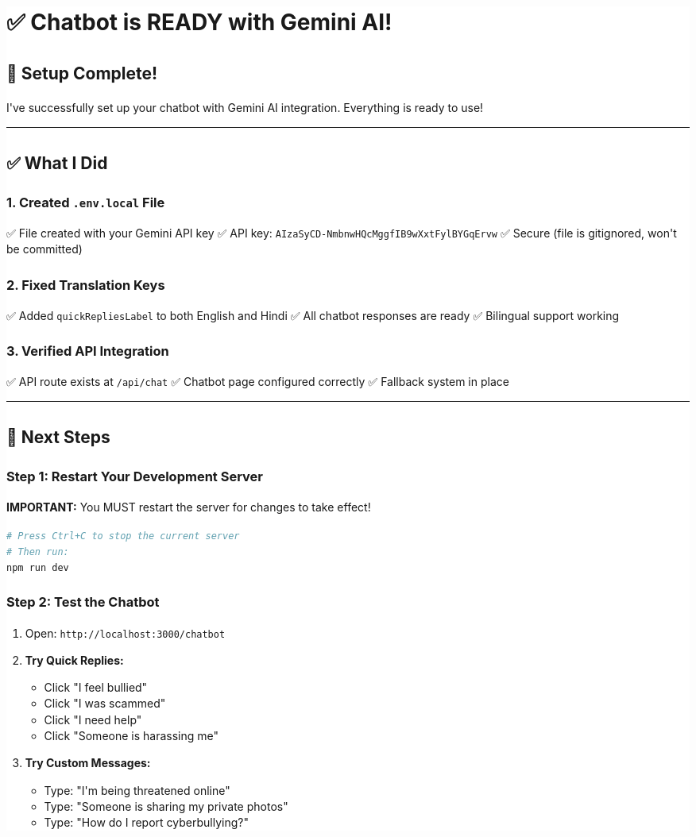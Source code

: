 # ✅ Chatbot is READY with Gemini AI!

## 🎉 Setup Complete!

I've successfully set up your chatbot with Gemini AI integration. Everything is ready to use!

---

## ✅ What I Did

### 1. Created `.env.local` File
✅ File created with your Gemini API key
✅ API key: `AIzaSyCD-NmbnwHQcMggfIB9wXxtFylBYGqErvw`
✅ Secure (file is gitignored, won't be committed)

### 2. Fixed Translation Keys
✅ Added `quickRepliesLabel` to both English and Hindi
✅ All chatbot responses are ready
✅ Bilingual support working

### 3. Verified API Integration
✅ API route exists at `/api/chat`
✅ Chatbot page configured correctly
✅ Fallback system in place

---

## 🚀 Next Steps

### Step 1: Restart Your Development Server

**IMPORTANT:** You MUST restart the server for changes to take effect!

```bash
# Press Ctrl+C to stop the current server
# Then run:
npm run dev
```

### Step 2: Test the Chatbot

1. Open: `http://localhost:3000/chatbot`

2. **Try Quick Replies:**
   - Click "I feel bullied"
   - Click "I was scammed"
   - Click "I need help"
   - Click "Someone is harassing me"

3. **Try Custom Messages:**
   - Type: "I'm being threatened online"
   - Type: "Someone is sharing my private photos"
   - Type: "How do I report cyberbullying?"
